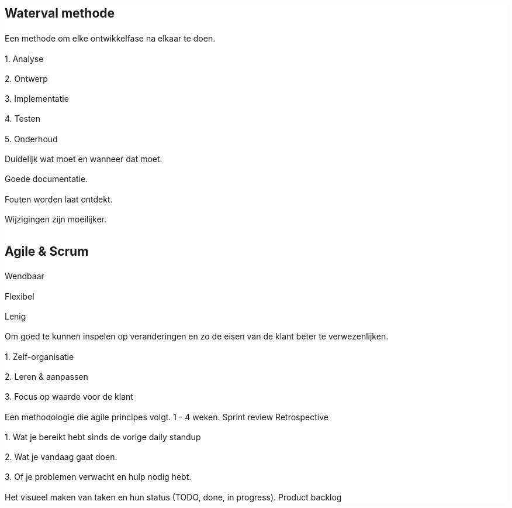 ## Waterval methode

<deflist collapsible="true">
<def title="Wat is de waterval methode?">
    Een methode om elke ontwikkelfase <control>na elkaar</control> te doen.
</def>
<def title="Wat zijn de 5 fases?">
    <p>1. Analyse</p>
    <p>2. Ontwerp</p>
    <p>3. Implementatie</p>
    <p>4. Testen</p>
    <p>5. Onderhoud</p>
</def>
<def title="Wat zijn 2 voordelen?">
    <p>Duidelijk wat moet en wanneer dat moet.</p>
    <p>Goede documentatie.</p>
</def>
<def title="Wat zijn 2 nadelen?">
    <p>Fouten worden laat ontdekt.</p>
    <p>Wijzigingen zijn moeilijker.</p>
</def>
</deflist>

## Agile & Scrum

<deflist collapsible="true">
<def title="Wat zijn andere woorden voor agile?">
    <p>Wendbaar</p>
    <p>Flexibel</p>
    <p>Lenig</p>
</def>
<def title="Waarom zou je agile zijn?">
    Om goed te kunnen <control>inspelen op veranderingen</control> en zo de eisen van de klant beter te verwezenlijken.
</def>
<def title="Wat zijn 3 agile principes?">
    <p>1. Zelf-organisatie</p>
    <p>2. Leren & aanpassen</p>
    <p>3. Focus op waarde voor de klant</p>
</def>
<def title="Wat is scrum?">
    Een methodologie die agile principes volgt.
</def>
<def title="Hoe lang duurt een sprint?">
    1 - 4 weken.
</def>
<def title="Op het einde van een sprint wordt er bekeken wat behaald is, dit heet:">
    Sprint review
</def>
<def title="Na een sprint wordt er bekeken wat beter kon en wat goed ging, dit heet:">
    Retrospective
</def>
<def title="Wat wordt er tijdens een daily standup besproken?">
    <p>1. Wat je bereikt hebt sinds de vorige daily standup</p>
    <p>2. Wat je vandaag gaat doen.</p>
    <p>3. Of je problemen verwacht en hulp nodig hebt.</p>
</def>
<def title="Wat is visueel management?">
    Het visueel maken van taken en hun status (TODO, done, in progress).
</def>
<def title="Hoe heet de lijst van geprioriteerde taken die gedaan worden in verschillende sprints?">
    Product backlog